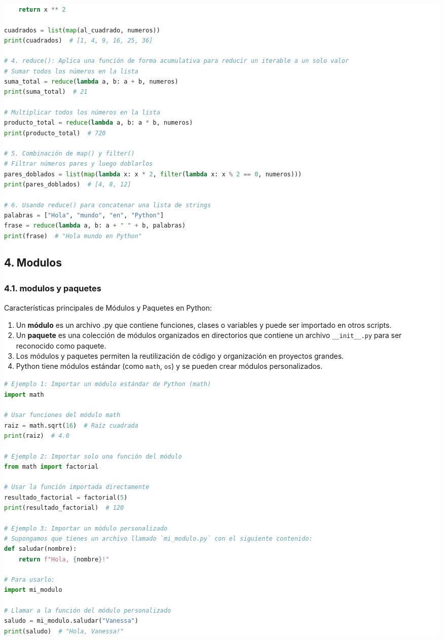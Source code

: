 ```python
    return x ** 2

cuadrados = list(map(al_cuadrado, numeros))
print(cuadrados)  # [1, 4, 9, 16, 25, 36]

# 4. reduce(): Aplica una función de forma acumulativa para reducir un iterable a un solo valor
# Sumar todos los números en la lista
suma_total = reduce(lambda a, b: a + b, numeros)
print(suma_total)  # 21

# Multiplicar todos los números en la lista
producto_total = reduce(lambda a, b: a * b, numeros)
print(producto_total)  # 720

# 5. Combinación de map() y filter()
# Filtrar números pares y luego doblarlos
pares_doblados = list(map(lambda x: x * 2, filter(lambda x: x % 2 == 0, numeros)))
print(pares_doblados)  # [4, 8, 12]

# 6. Usando reduce() para concatenar una lista de strings
palabras = ["Hola", "mundo", "en", "Python"]
frase = reduce(lambda a, b: a + " " + b, palabras)
print(frase)  # "Hola mundo en Python"
```

## 4. Modulos

### 4.1. modulos y paquetes

Características principales de Módulos y Paquetes en Python:
1. Un **módulo** es un archivo .py que contiene funciones, clases o variables y puede ser importado en otros scripts.
2. Un **paquete** es una colección de módulos organizados en directorios que contiene un archivo `__init__.py` para ser reconocido como paquete.
3. Los módulos y paquetes permiten la reutilización de código y organización en proyectos grandes.
4. Python tiene módulos estándar (como `math`, `os`) y se pueden crear módulos personalizados.


```python
# Ejemplo 1: Importar un módulo estándar de Python (math)
import math

# Usar funciones del módulo math
raiz = math.sqrt(16)  # Raíz cuadrada
print(raiz)  # 4.0

# Ejemplo 2: Importar solo una función del módulo
from math import factorial

# Usar la función importada directamente
resultado_factorial = factorial(5)
print(resultado_factorial)  # 120

# Ejemplo 3: Importar un módulo personalizado
# Supongamos que tienes un archivo llamado `mi_modulo.py` con el siguiente contenido:
def saludar(nombre):
    return f"Hola, {nombre}!"

# Para usarlo:
import mi_modulo

# Llamar a la función del módulo personalizado
saludo = mi_modulo.saludar("Vanessa")
print(saludo)  # "Hola, Vanessa!"
```